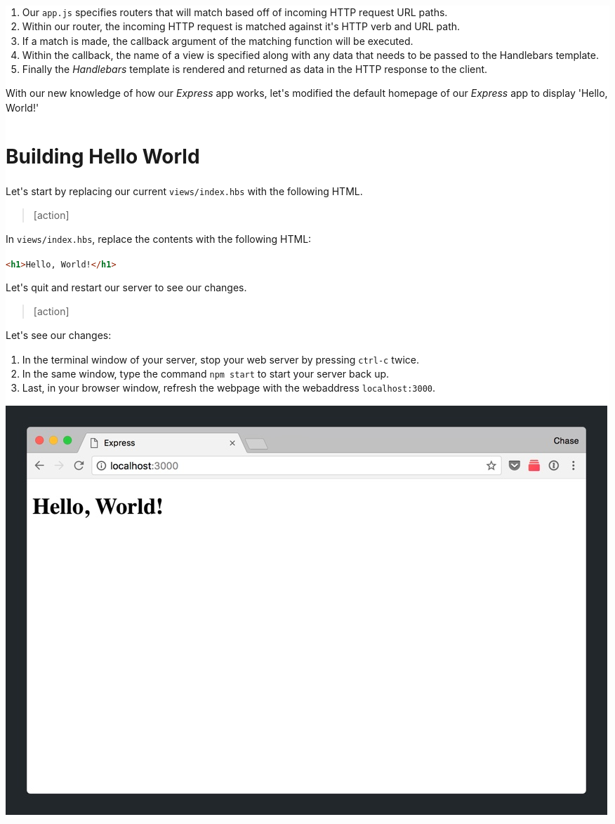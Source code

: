 1. Our `app.js` specifies routers that will match based off of incoming HTTP request URL paths.
1. Within our router, the incoming HTTP request is matched against it's HTTP verb and URL path.
1. If a match is made, the callback argument of the matching function will be executed.
1. Within the callback, the name of a view is specified along with any data that needs to be passed to the Handlebars template.
1. Finally the _Handlebars_ template is rendered and returned as data in the HTTP response to the client.

With our new knowledge of how our _Express_ app works, let's modified the default homepage of our _Express_ app to display 'Hello, World!'

# Building Hello World

Let's start by replacing our current `views/index.hbs` with the following HTML.

> [action]
>
In `views/index.hbs`, replace the contents with the following HTML:
>
```HTML
<h1>Hello, World!</h1>
```

Let's quit and restart our server to see our changes.

> [action]
>
Let's see our changes:
>
1. In the terminal window of your server, stop your web server by pressing `ctrl-c` twice.
1. In the same window, type the command `npm start` to start your server back up.
1. Last, in your browser window, refresh the webpage with the webaddress `localhost:3000`.
>
![Hello World](assets/hello_world.jpg)
